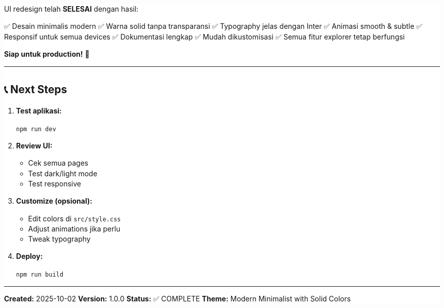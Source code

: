 UI redesign telah **SELESAI** dengan hasil:

✅ Desain minimalis modern
✅ Warna solid tanpa transparansi
✅ Typography jelas dengan Inter
✅ Animasi smooth & subtle
✅ Responsif untuk semua devices
✅ Dokumentasi lengkap
✅ Mudah dikustomisasi
✅ Semua fitur explorer tetap berfungsi

**Siap untuk production!** 🚀

---

## 📞 Next Steps

1. **Test aplikasi:**
   ```bash
   npm run dev
   ```

2. **Review UI:**
   - Cek semua pages
   - Test dark/light mode
   - Test responsive

3. **Customize (opsional):**
   - Edit colors di `src/style.css`
   - Adjust animations jika perlu
   - Tweak typography

4. **Deploy:**
   ```bash
   npm run build
   ```

---

**Created:** 2025-10-02
**Version:** 1.0.0
**Status:** ✅ COMPLETE
**Theme:** Modern Minimalist with Solid Colors
